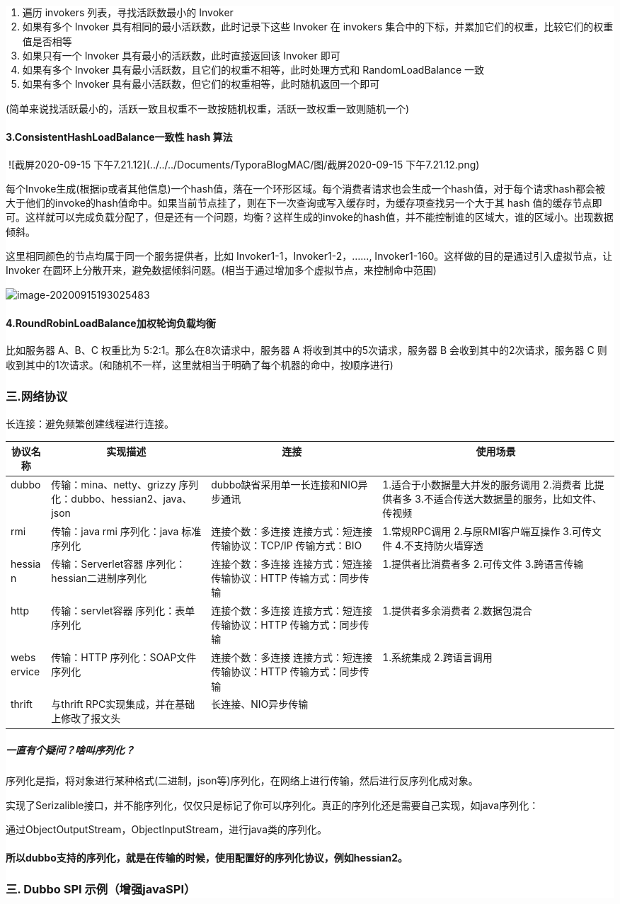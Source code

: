 1. 遍历 invokers 列表，寻找活跃数最小的 Invoker
2. 如果有多个 Invoker 具有相同的最小活跃数，此时记录下这些 Invoker 在 invokers 集合中的下标，并累加它们的权重，比较它们的权重值是否相等
3. 如果只有一个 Invoker 具有最小的活跃数，此时直接返回该 Invoker 即可
4. 如果有多个 Invoker 具有最小活跃数，且它们的权重不相等，此时处理方式和 RandomLoadBalance 一致
5. 如果有多个 Invoker 具有最小活跃数，但它们的权重相等，此时随机返回一个即可

(简单来说找活跃最小的，活跃一致且权重不一致按随机权重，活跃一致权重一致则随机一个)

#### 3.ConsistentHashLoadBalance一致性 hash 算法

​	![截屏2020-09-15 下午7.21.12](../../../Documents/TyporaBlogMAC/图/截屏2020-09-15 下午7.21.12.png)

每个Invoke生成(根据ip或者其他信息)一个hash值，落在一个环形区域。每个消费者请求也会生成一个hash值，对于每个请求hash都会被大于他们的invoke的hash值命中。如果当前节点挂了，则在下一次查询或写入缓存时，为缓存项查找另一个大于其 hash 值的缓存节点即可。这样就可以完成负载分配了，但是还有一个问题，均衡？这样生成的invoke的hash值，并不能控制谁的区域大，谁的区域小。出现数据倾斜。

这里相同颜色的节点均属于同一个服务提供者，比如 Invoker1-1，Invoker1-2，……, Invoker1-160。这样做的目的是通过引入虚拟节点，让 Invoker 在圆环上分散开来，避免数据倾斜问题。(相当于通过增加多个虚拟节点，来控制命中范围)



![image-20200915193025483](../../../Documents/TyporaBlogMAC/图/image-20200915193025483.png)

#### 4.RoundRobinLoadBalance加权轮询负载均衡

比如服务器 A、B、C 权重比为 5:2:1。那么在8次请求中，服务器 A 将收到其中的5次请求，服务器 B 会收到其中的2次请求，服务器 C 则收到其中的1次请求。(和随机不一样，这里就相当于明确了每个机器的命中，按顺序进行)

### 三.网络协议

长连接：避免频繁创建线程进行连接。

| 协议名称   | 实现描述                                                     | 连接                                                         | 使用场景                                                     |
| ---------- | ------------------------------------------------------------ | ------------------------------------------------------------ | ------------------------------------------------------------ |
| dubbo      | 传输：mina、netty、grizzy  序列化：dubbo、hessian2、java、json | dubbo缺省采用单一长连接和NIO异步通讯                         | 1.适合于小数据量大并发的服务调用  2.消费者 比提供者多  3.不适合传送大数据量的服务，比如文件、传视频 |
| rmi        | 传输：java rmi  序列化：java 标准序列化                      | 连接个数：多连接  连接方式：短连接  传输协议：TCP/IP  传输方式：BIO | 1.常规RPC调用  2.与原RMI客户端互操作  3.可传文件  4.不支持防火墙穿透 |
| hessian    | 传输：Serverlet容器  序列化：hessian二进制序列化             | 连接个数：多连接   连接方式：短连接   传输协议：HTTP   传输方式：同步传输 | 1.提供者比消费者多  2.可传文件  3.跨语言传输                 |
| http       | 传输：servlet容器  序列化：表单序列化                        | 连接个数：多连接   连接方式：短连接   传输协议：HTTP   传输方式：同步传输 | 1.提供者多余消费者  2.数据包混合                             |
| webservice | 传输：HTTP  序列化：SOAP文件序列化                           | 连接个数：多连接   连接方式：短连接   传输协议：HTTP   传输方式：同步传输 | 1.系统集成  2.跨语言调用                                     |
| thrift     | 与thrift RPC实现集成，并在基础上修改了报文头                 | 长连接、NIO异步传输                                          |                                                              |

##### 一直有个疑问？啥叫序列化？

序列化是指，将对象进行某种格式(二进制，json等)序列化，在网络上进行传输，然后进行反序列化成对象。

实现了Serizalible接口，并不能序列化，仅仅只是标记了你可以序列化。真正的序列化还是需要自己实现，如java序列化：

通过ObjectOutputStream，ObjectInputStream，进行java类的序列化。

#### 所以dubbo支持的序列化，就是在传输的时候，使用配置好的序列化协议，例如hessian2。

### 三. Dubbo SPI 示例（增强javaSPI）
